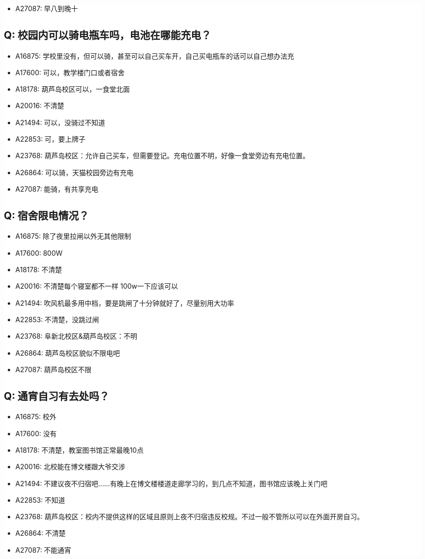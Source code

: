 - A27087: 早八到晚十

## Q: 校园内可以骑电瓶车吗，电池在哪能充电？

- A16875: 学校里没有，但可以骑，甚至可以自己买车开，自己买电瓶车的话可以自己想办法充

- A17600: 可以，教学楼门口或者宿舍

- A18178: 葫芦岛校区可以，一食堂北面

- A20016: 不清楚

- A21494: 可以，没骑过不知道

- A22853: 可，要上牌子

- A23768: 葫芦岛校区：允许自己买车，但需要登记。充电位置不明，好像一食堂旁边有充电位置。

- A26864: 可以骑，天猫校园旁边有充电

- A27087: 能骑，有共享充电

## Q: 宿舍限电情况？

- A16875: 除了夜里拉闸以外无其他限制

- A17600: 800W

- A18178: 不清楚

- A20016: 不清楚每个寝室都不一样 100w一下应该可以

- A21494: 吹风机最多用中档，要是跳闸了十分钟就好了，尽量别用大功率

- A22853: 不清楚，没跳过闸

- A23768: 阜新北校区&葫芦岛校区：不明

- A26864: 葫芦岛校区貌似不限电吧

- A27087: 葫芦岛校区不限

## Q: 通宵自习有去处吗？

- A16875: 校外

- A17600: 没有

- A18178: 不清楚，教室图书馆正常最晚10点

- A20016: 北校能在博文楼跟大爷交涉

- A21494: 不建议夜不归宿吧……有晚上在博文楼楼道走廊学习的，到几点不知道，图书馆应该晚上关门吧

- A22853: 不知道

- A23768: 葫芦岛校区：校内不提供这样的区域且原则上夜不归宿违反校规。不过一般不管所以可以在外面开房自习。

- A26864: 不清楚

- A27087: 不能通宵
